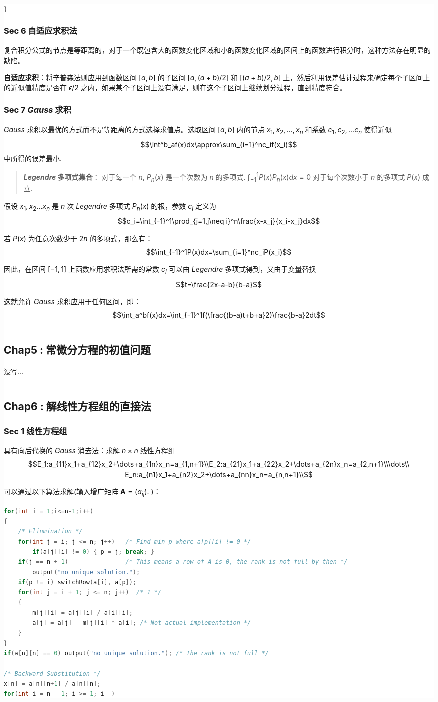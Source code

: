 ```c
}
```


### Sec 6 自适应求积法
复合积分公式的节点是等距离的，对于一个既包含大的函数变化区域和小的函数变化区域的区间上的函数进行积分时，这种方法存在明显的缺陷。  

**自适应求积**：将辛普森法则应用到函数区间 $[a,b]$ 的子区间 $[a,(a+b)/2]$ 和 $[(a+b)/2, b]$ 上，然后利用误差估计过程来确定每个子区间上的近似值精度是否在 $\epsilon/2$ 之内，如果某个子区间上没有满足，则在这个子区间上继续划分过程，直到精度符合。

### Sec 7 $Gauss$ 求积
$Gauss$ 求积以最优的方式而不是等距离的方式选择求值点。选取区间 $[a,b]$ 内的节点 $x_1, x_2, ... , x_n$ 和系数 $c_1,c_2,...c_n$ 使得近似
$$\int^b_af(x)dx\approx\sum_{i=1}^nc_if(x_i)$$
中所得的误差最小.
> **$Legendre$ 多项式集合**：
> 对于每一个 $n$, $P_n(x)$ 是一个次数为 $n$ 的多项式.
> $\int_{-1}^1P(x)P_n(x)dx=0$ 对于每个次数小于 $n$ 的多项式 $P(x)$ 成立.

假设 $x_1,x_2...x_n$ 是 $n$ 次 $Legendre$ 多项式 $P_n(x)$ 的根，参数 $c_i$ 定义为
$$c_i=\int_{-1}^1\prod_{j=1,j\neq i}^n\frac{x-x_j}{x_i-x_j}dx$$

若 $P(x)$ 为任意次数少于 $2n$ 的多项式，那么有：
$$\int_{-1}^1P(x)dx=\sum_{i=1}^nc_iP(x_i)$$

因此，在区间 $[-1,1]$ 上函数应用求积法所需的常数 $c_i$ 可以由 $Legendre$ 多项式得到，又由于变量替换
$$t=\frac{2x-a-b}{b-a}$$

这就允许 $Gauss$ 求积应用于任何区间，即：
$$\int_a^bf(x)dx=\int_{-1}^1f(\frac{(b-a)t+b+a}2)\frac{b-a}2dt$$

****

## Chap5 : 常微分方程的初值问题
没写...

****

## Chap6 : 解线性方程组的直接法
### Sec 1 线性方程组
具有向后代换的 $Gauss$ 消去法：求解 $n\times n$ 线性方程组
$$E_1:a_{11}x_1+a_{12}x_2+\dots+a_{1n}x_n=a_{1,n+1}\\E_2:a_{21}x_1+a_{22}x_2+\dots+a_{2n}x_n=a_{2,n+1}\\\dots\\ E_n:a_{n1}x_1+a_{n2}x_2+\dots+a_{nn}x_n=a_{n,n+1}\\$$   

可以通过以下算法求解(输入增广矩阵 $\mathbf{A}=(a_{ij})$. )：
```c
for(int i = 1;i<=n-1;i++)
{
    /* Elinmination */
    for(int j = i; j <= n; j++)   /* Find min p where a[p][i] != 0 */
        if(a[j][i] != 0) { p = j; break; }
    if(j == n + 1)                /* This means a row of A is 0, the rank is not full by then */
        output("no unique solution.");
    if(p != i) switchRow(a[i], a[p]);
    for(int j = i + 1; j <= n; j++)  /* 1 */
    {
        m[j][i] = a[j][i] / a[i][i];
        a[j] = a[j] - m[j][i] * a[i]; /* Not actual implementation */
    }
}
if(a[n][n] == 0) output("no unique solution."); /* The rank is not full */

/* Backward Substitution */
x[n] = a[n][n+1] / a[n][n];
for(int i = n - 1; i >= 1; i--)
```